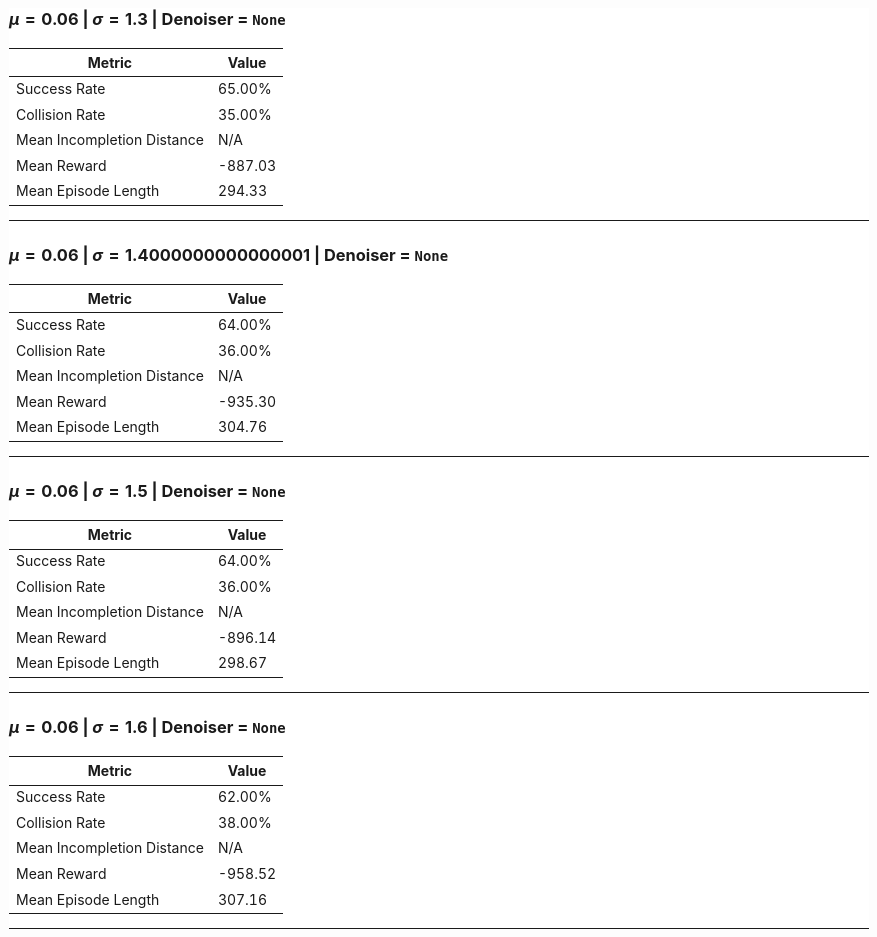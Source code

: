 ### $\mu = 0.06$ | $\sigma = 1.3$ | Denoiser = `None`

| Metric                     | Value   |
|----------------------------|---------|
| Success Rate               | 65.00%  |
| Collision Rate             | 35.00%  |
| Mean Incompletion Distance | N/A     |
| Mean Reward                | -887.03 |
| Mean Episode Length        | 294.33  |
---

### $\mu = 0.06$ | $\sigma = 1.4000000000000001$ | Denoiser = `None`

| Metric                     | Value   |
|----------------------------|---------|
| Success Rate               | 64.00%  |
| Collision Rate             | 36.00%  |
| Mean Incompletion Distance | N/A     |
| Mean Reward                | -935.30 |
| Mean Episode Length        | 304.76  |
---

### $\mu = 0.06$ | $\sigma = 1.5$ | Denoiser = `None`

| Metric                     | Value   |
|----------------------------|---------|
| Success Rate               | 64.00%  |
| Collision Rate             | 36.00%  |
| Mean Incompletion Distance | N/A     |
| Mean Reward                | -896.14 |
| Mean Episode Length        | 298.67  |
---

### $\mu = 0.06$ | $\sigma = 1.6$ | Denoiser = `None`

| Metric                     | Value   |
|----------------------------|---------|
| Success Rate               | 62.00%  |
| Collision Rate             | 38.00%  |
| Mean Incompletion Distance | N/A     |
| Mean Reward                | -958.52 |
| Mean Episode Length        | 307.16  |
---
